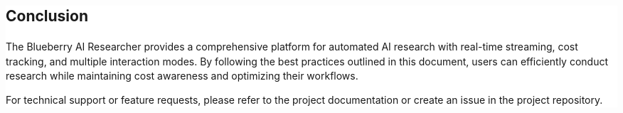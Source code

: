 ## Conclusion

The Blueberry AI Researcher provides a comprehensive platform for automated AI research with real-time streaming, cost tracking, and multiple interaction modes. By following the best practices outlined in this document, users can efficiently conduct research while maintaining cost awareness and optimizing their workflows.

For technical support or feature requests, please refer to the project documentation or create an issue in the project repository.
